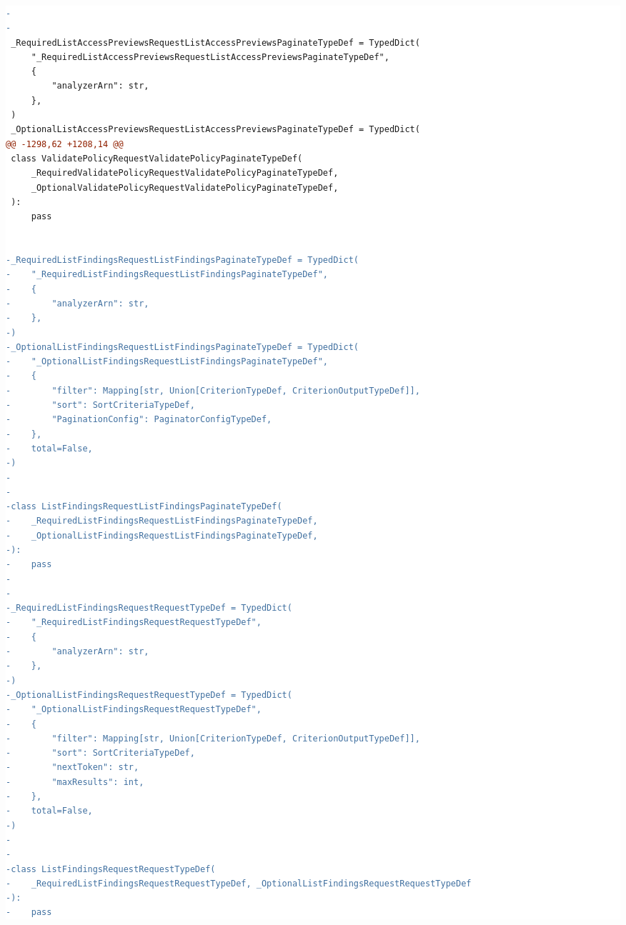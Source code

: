 ```diff
-
-
 _RequiredListAccessPreviewsRequestListAccessPreviewsPaginateTypeDef = TypedDict(
     "_RequiredListAccessPreviewsRequestListAccessPreviewsPaginateTypeDef",
     {
         "analyzerArn": str,
     },
 )
 _OptionalListAccessPreviewsRequestListAccessPreviewsPaginateTypeDef = TypedDict(
@@ -1298,62 +1208,14 @@
 class ValidatePolicyRequestValidatePolicyPaginateTypeDef(
     _RequiredValidatePolicyRequestValidatePolicyPaginateTypeDef,
     _OptionalValidatePolicyRequestValidatePolicyPaginateTypeDef,
 ):
     pass
 
 
-_RequiredListFindingsRequestListFindingsPaginateTypeDef = TypedDict(
-    "_RequiredListFindingsRequestListFindingsPaginateTypeDef",
-    {
-        "analyzerArn": str,
-    },
-)
-_OptionalListFindingsRequestListFindingsPaginateTypeDef = TypedDict(
-    "_OptionalListFindingsRequestListFindingsPaginateTypeDef",
-    {
-        "filter": Mapping[str, Union[CriterionTypeDef, CriterionOutputTypeDef]],
-        "sort": SortCriteriaTypeDef,
-        "PaginationConfig": PaginatorConfigTypeDef,
-    },
-    total=False,
-)
-
-
-class ListFindingsRequestListFindingsPaginateTypeDef(
-    _RequiredListFindingsRequestListFindingsPaginateTypeDef,
-    _OptionalListFindingsRequestListFindingsPaginateTypeDef,
-):
-    pass
-
-
-_RequiredListFindingsRequestRequestTypeDef = TypedDict(
-    "_RequiredListFindingsRequestRequestTypeDef",
-    {
-        "analyzerArn": str,
-    },
-)
-_OptionalListFindingsRequestRequestTypeDef = TypedDict(
-    "_OptionalListFindingsRequestRequestTypeDef",
-    {
-        "filter": Mapping[str, Union[CriterionTypeDef, CriterionOutputTypeDef]],
-        "sort": SortCriteriaTypeDef,
-        "nextToken": str,
-        "maxResults": int,
-    },
-    total=False,
-)
-
-
-class ListFindingsRequestRequestTypeDef(
-    _RequiredListFindingsRequestRequestTypeDef, _OptionalListFindingsRequestRequestTypeDef
-):
-    pass
```